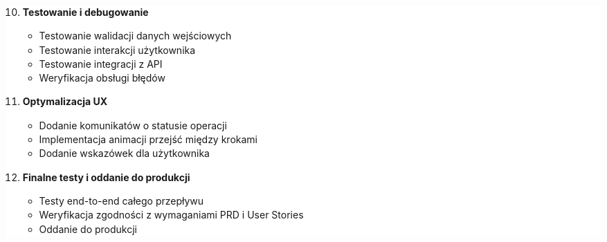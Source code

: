 10. **Testowanie i debugowanie**
    - Testowanie walidacji danych wejściowych
    - Testowanie interakcji użytkownika
    - Testowanie integracji z API
    - Weryfikacja obsługi błędów

11. **Optymalizacja UX**
    - Dodanie komunikatów o statusie operacji
    - Implementacja animacji przejść między krokami
    - Dodanie wskazówek dla użytkownika

12. **Finalne testy i oddanie do produkcji**
    - Testy end-to-end całego przepływu
    - Weryfikacja zgodności z wymaganiami PRD i User Stories
    - Oddanie do produkcji 
